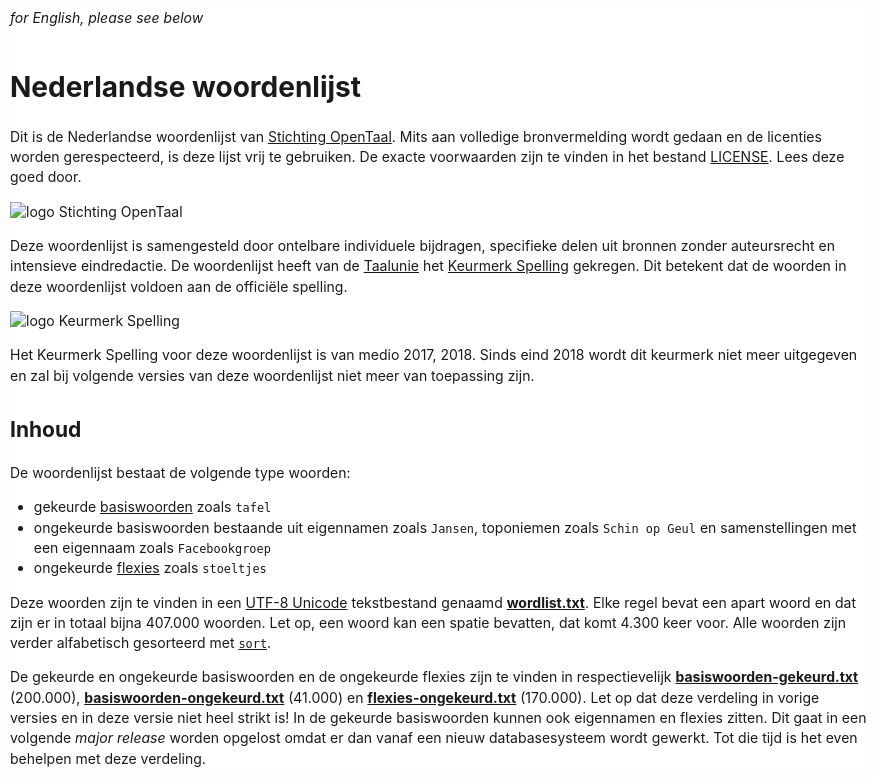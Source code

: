 _for English, please see below_


# Nederlandse woordenlijst

Dit is de Nederlandse woordenlijst van
[Stichting OpenTaal](https://www.opentaal.org). Mits aan volledige
bronvermelding wordt gedaan en de licenties worden gerespecteerd, is deze lijst
vrij te gebruiken. De exacte voorwaarden zijn te vinden in het bestand
[LICENSE](LICENSE). Lees deze goed door.

![logo Stichting OpenTaal](images/logo-shape-white-640x360.png?raw=true)

Deze woordenlijst is samengesteld door ontelbare individuele bijdragen,
specifieke delen uit bronnen zonder auteursrecht en intensieve eindredactie. De
woordenlijst heeft van de [Taalunie](http://taalunie.org) het
[Keurmerk Spelling](http://taalunieversum.org/inhoud/spelling-meer-hulpmiddelen/keurmerk)
gekregen. Dit betekent dat de woorden in deze woordenlijst voldoen aan de
officiële spelling.

![logo Keurmerk Spelling](images/keurmerk.png?raw=true)

Het Keurmerk Spelling voor deze woordenlijst is van medio 2017, 2018. Sinds
eind 2018 wordt dit keurmerk niet meer uitgegeven en zal bij volgende versies
van deze woordenlijst niet meer van toepassing zijn.


## Inhoud

De woordenlijst bestaat de volgende type woorden:
- gekeurde [basiswoorden](https://nl.wikipedia.org/wiki/Lemma_(naslagwerk))
zoals `tafel`
- ongekeurde basiswoorden bestaande uit eigennamen zoals `Jansen`, toponiemen
zoals `Schin op Geul` en samenstellingen met een eigennaam zoals `Facebookgroep`
- ongekeurde [flexies](https://nl.wikipedia.org/wiki/Flexie_(taalkunde)) zoals
`stoeltjes`

Deze woorden zijn te vinden in een
[UTF-8 Unicode](https://nl.wikipedia.org/wiki/UTF-8) tekstbestand genaamd
**[wordlist.txt](wordlist.txt)**. Elke regel bevat een apart woord en dat zijn
er in totaal bijna 407.000 woorden. Let op, een woord kan een spatie bevatten,
dat komt 4.300 keer voor. Alle woorden zijn verder alfabetisch gesorteerd met
[`sort`](http://www.gnu.org/software/coreutils/sort).

De gekeurde en ongekeurde basiswoorden en de ongekeurde flexies zijn te vinden
in respectievelijk **[basiswoorden-gekeurd.txt](basiswoorden-gekeurd.txt)**
(200.000), **[basiswoorden-ongekeurd.txt](basiswoorden-ongekeurd.txt)** (41.000)
en **[flexies-ongekeurd.txt](flexies-ongekeurd.txt)** (170.000). Let op dat deze
verdeling in vorige versies en in deze versie niet heel strikt is! In de
gekeurde basiswoorden kunnen ook eigennamen en flexies zitten. Dit gaat in een
volgende _major release_ worden opgelost omdat er dan vanaf een nieuw
databasesysteem wordt gewerkt. Tot die tijd is het even behelpen met deze
verdeling.
